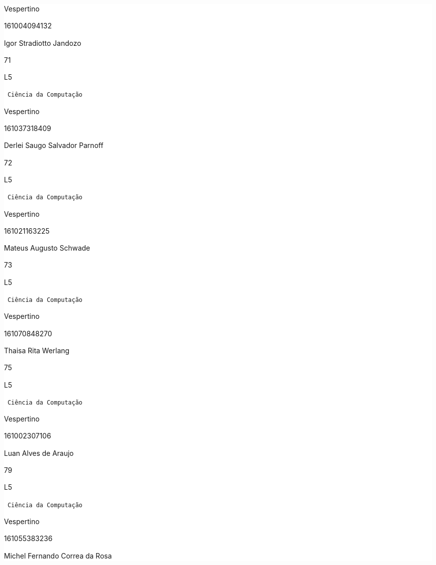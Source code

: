   Vespertino

   161004094132

   Igor Stradiotto Jandozo

   71

   L5

     Ciência da Computação

   Vespertino

   161037318409

   Derlei Saugo Salvador Parnoff

   72

   L5

     Ciência da Computação

   Vespertino

   161021163225

   Mateus Augusto Schwade

   73

   L5

     Ciência da Computação

   Vespertino

   161070848270

   Thaisa Rita Werlang

   75

   L5

     Ciência da Computação

   Vespertino

   161002307106

   Luan Alves de Araujo

   79

   L5

     Ciência da Computação

   Vespertino

   161055383236

   Michel Fernando Correa da Rosa

